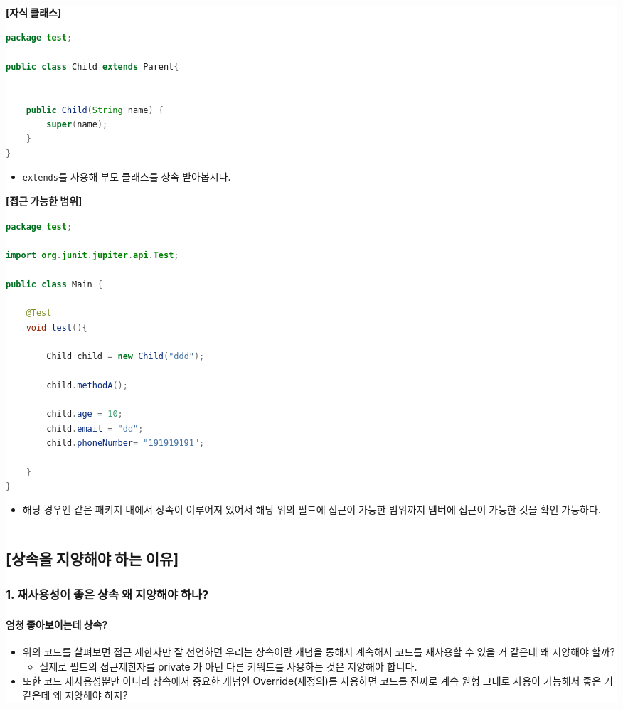 **[자식 클래스]**

```java
package test;

public class Child extends Parent{


    public Child(String name) {
        super(name);
    }
}
```

- `extends`를 사용해 부모 클래스를 상속 받아봅시다.

**[접근 가능한 범위]**

```java
package test;

import org.junit.jupiter.api.Test;

public class Main {

    @Test
    void test(){

        Child child = new Child("ddd");

        child.methodA();

        child.age = 10;
        child.email = "dd";
        child.phoneNumber= "191919191";

    }
}

```

- 해당 경우엔 같은 패키지 내에서 상속이 이루어져 있어서 해당 위의 필드에 접근이 가능한 범위까지 멤버에 접근이 가능한 것을 확인 가능하다.

---

## [상속을 지양해야 하는 이유]

### 1. 재사용성이 좋은 상속 왜 지양해야 하나?

#### 엄청 좋아보이는데 상속?

- 위의 코드를 살펴보면 접근 제한자만 잘 선언하면 우리는 상속이란 개념을 통해서 계속해서 코드를 재사용할 수 있을 거 같은데 왜 지양해야 할까?
  - 실제로 필드의 접근제한자를 private 가 아닌 다른 키워드를 사용하는 것은 지양해야 합니다.
- 또한 코드 재사용성뿐만 아니라 상속에서 중요한 개념인 Override(재정의)를 사용하면 코드를 진짜로 계속 원형 그대로 사용이 가능해서 좋은 거 같은데 왜 지양해야 하지?
